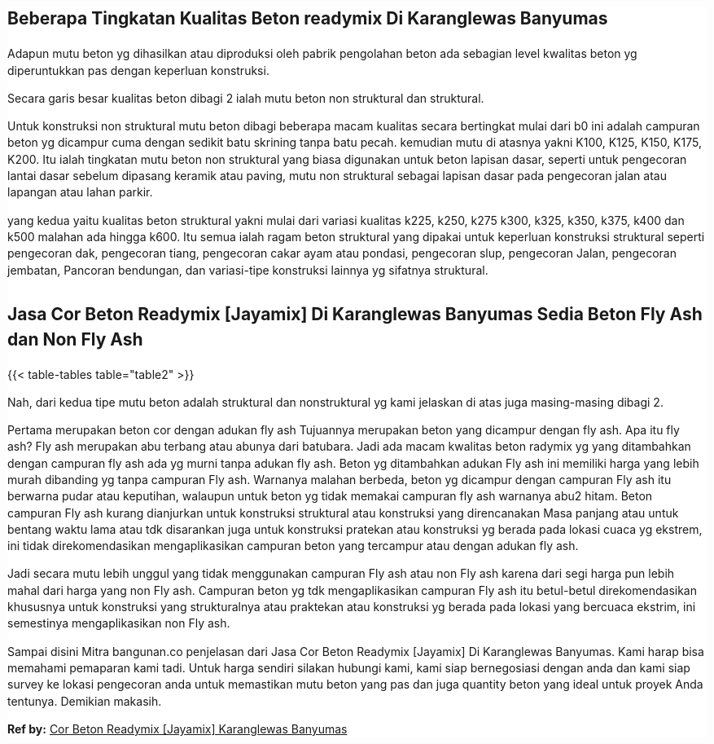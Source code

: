 ## Beberapa Tingkatan Kualitas Beton readymix Di Karanglewas Banyumas

Adapun mutu beton yg dihasilkan atau diproduksi oleh pabrik pengolahan beton ada sebagian level kwalitas beton yg diperuntukkan pas dengan keperluan konstruksi.

Secara garis besar kualitas beton dibagi 2 ialah mutu beton non struktural dan struktural.

Untuk konstruksi non struktural mutu beton dibagi beberapa macam kualitas secara bertingkat mulai dari b0 ini adalah campuran beton yg dicampur cuma dengan sedikit batu skrining tanpa batu pecah. kemudian mutu di atasnya yakni K100, K125, K150, K175, K200. Itu ialah tingkatan mutu beton non struktural yang biasa digunakan untuk beton lapisan dasar, seperti untuk pengecoran lantai dasar sebelum dipasang keramik atau paving, mutu non struktural sebagai lapisan dasar pada pengecoran jalan atau lapangan atau lahan parkir.

yang kedua yaitu kualitas beton struktural yakni mulai dari variasi kualitas k225, k250, k275 k300, k325, k350, k375, k400 dan k500 malahan ada hingga k600. Itu semua ialah ragam beton struktural yang dipakai untuk keperluan konstruksi struktural seperti pengecoran dak, pengecoran tiang, pengecoran cakar ayam atau pondasi, pengecoran slup, pengecoran Jalan, pengecoran jembatan, Pancoran bendungan, dan variasi-tipe konstruksi lainnya yg sifatnya struktural.

## Jasa Cor Beton Readymix \[Jayamix\] Di Karanglewas Banyumas Sedia Beton Fly Ash dan Non Fly Ash

{{< table-tables table="table2" >}}

Nah, dari kedua tipe mutu beton adalah struktural dan nonstruktural yg kami jelaskan di atas juga masing-masing dibagi 2.

Pertama merupakan beton cor dengan adukan fly ash Tujuannya merupakan beton yang dicampur dengan fly ash. Apa itu fly ash? Fly ash merupakan abu terbang atau abunya dari batubara. Jadi ada macam kwalitas beton radymix yg yang ditambahkan dengan campuran fly ash ada yg murni tanpa adukan fly ash. Beton yg ditambahkan adukan Fly ash ini memiliki harga yang lebih murah dibanding yg tanpa campuran Fly ash. Warnanya malahan berbeda, beton yg dicampur dengan campuran Fly ash itu berwarna pudar atau keputihan, walaupun untuk beton yg tidak memakai campuran fly ash warnanya abu2 hitam. Beton campuran Fly ash kurang dianjurkan untuk konstruksi struktural atau konstruksi yang direncanakan Masa panjang atau untuk bentang waktu lama atau tdk disarankan juga untuk konstruksi pratekan atau konstruksi yg berada pada lokasi cuaca yg ekstrem, ini tidak direkomendasikan mengaplikasikan campuran beton yang tercampur atau dengan adukan fly ash.

Jadi secara mutu lebih unggul yang tidak menggunakan campuran Fly ash atau non Fly ash karena dari segi harga pun lebih mahal dari harga yang non Fly ash. Campuran beton yg tdk mengaplikasikan campuran Fly ash itu betul-betul direkomendasikan khususnya untuk konstruksi yang strukturalnya atau praktekan atau konstruksi yg berada pada lokasi yang bercuaca ekstrim, ini semestinya mengaplikasikan non Fly ash.

Sampai disini Mitra bangunan.co penjelasan dari Jasa Cor Beton Readymix \[Jayamix\] Di Karanglewas Banyumas. Kami harap bisa memahami pemaparan kami tadi. Untuk harga sendiri silakan hubungi kami, kami siap bernegosiasi dengan anda dan kami siap survey ke lokasi pengecoran anda untuk memastikan mutu beton yang pas dan juga quantity beton yang ideal untuk proyek Anda tentunya. Demikian makasih.

**Ref by:** [Cor Beton Readymix [Jayamix] Karanglewas Banyumas](https://id.wikipedia.org/wiki/Cor)
